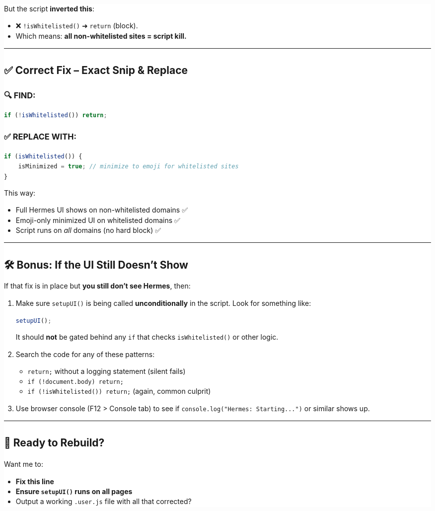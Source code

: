 But the script **inverted this**:
- ❌ `!isWhitelisted()` ➜ `return` (block).
- Which means: **all non-whitelisted sites = script kill.**

---

## ✅ Correct Fix – Exact Snip & Replace

### 🔍 FIND:
```js
if (!isWhitelisted()) return;
```

### ✅ REPLACE WITH:
```js
if (isWhitelisted()) {
    isMinimized = true; // minimize to emoji for whitelisted sites
}
```

This way:
- Full Hermes UI shows on non-whitelisted domains ✅
- Emoji-only minimized UI on whitelisted domains ✅
- Script runs on *all* domains (no hard block) ✅

---

## 🛠 Bonus: If the UI Still Doesn’t Show

If that fix is in place but **you still don’t see Hermes**, then:

1. Make sure `setupUI()` is being called **unconditionally** in the script.
   Look for something like:

   ```js
   setupUI();
   ```

   It should **not** be gated behind any `if` that checks `isWhitelisted()` or other logic.

2. Search the code for any of these patterns:
   - `return;` without a logging statement (silent fails)
   - `if (!document.body) return;`
   - `if (!isWhitelisted()) return;` (again, common culprit)

3. Use browser console (F12 > Console tab) to see if `console.log("Hermes: Starting...")` or similar shows up.

---

## 🚀 Ready to Rebuild?

Want me to:
- **Fix this line**
- **Ensure `setupUI()` runs on all pages**
- Output a working `.user.js` file with all that corrected?
